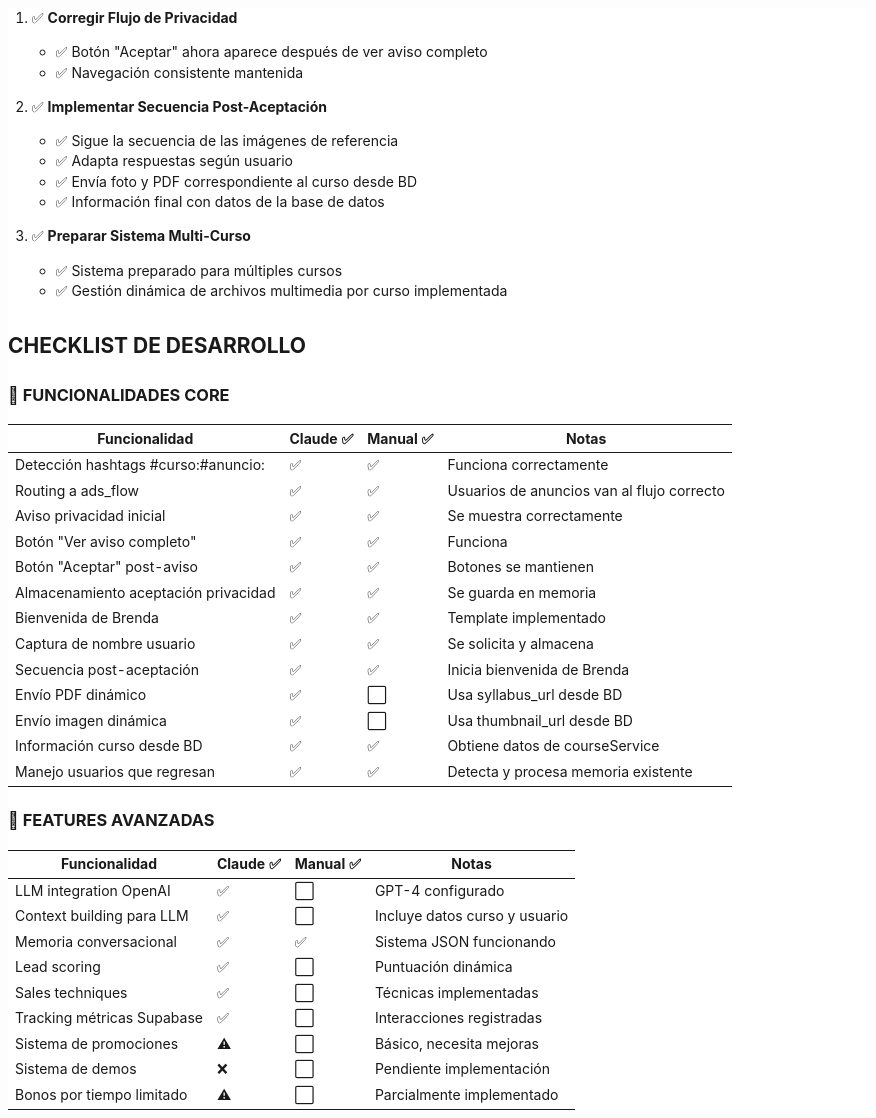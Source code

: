 1. ✅ **Corregir Flujo de Privacidad**
   - ✅ Botón "Aceptar" ahora aparece después de ver aviso completo
   - ✅ Navegación consistente mantenida

2. ✅ **Implementar Secuencia Post-Aceptación**
   - ✅ Sigue la secuencia de las imágenes de referencia
   - ✅ Adapta respuestas según usuario
   - ✅ Envía foto y PDF correspondiente al curso desde BD
   - ✅ Información final con datos de la base de datos

3. ✅ **Preparar Sistema Multi-Curso**
   - ✅ Sistema preparado para múltiples cursos
   - ✅ Gestión dinámica de archivos multimedia por curso implementada

## CHECKLIST DE DESARROLLO

### 🔧 **FUNCIONALIDADES CORE**

| Funcionalidad                      | Claude ✅ | Manual ✅ | Notas                                |
|-----------------------------------|-----------|-----------|--------------------------------------|
| Detección hashtags #curso:#anuncio: | ✅        | ✅        | Funciona correctamente               |
| Routing a ads_flow                 | ✅        | ✅        | Usuarios de anuncios van al flujo correcto |
| Aviso privacidad inicial           | ✅        | ✅        | Se muestra correctamente             |
| Botón "Ver aviso completo"         | ✅        | ✅        | Funciona                             |
| Botón "Aceptar" post-aviso         | ✅        | ✅        | Botones se mantienen                 |
| Almacenamiento aceptación privacidad | ✅      | ✅        | Se guarda en memoria                 |
| Bienvenida de Brenda               | ✅        | ✅        | Template implementado                |
| Captura de nombre usuario          | ✅        | ✅        | Se solicita y almacena               |
| Secuencia post-aceptación          | ✅        | ✅        | Inicia bienvenida de Brenda          |
| Envío PDF dinámico                 | ✅        | ⬜        | Usa syllabus_url desde BD            |
| Envío imagen dinámica              | ✅        | ⬜        | Usa thumbnail_url desde BD           |
| Información curso desde BD         | ✅        | ✅        | Obtiene datos de courseService       |
| Manejo usuarios que regresan       | ✅        | ✅        | Detecta y procesa memoria existente  |

### 🎯 **FEATURES AVANZADAS**

| Funcionalidad                      | Claude ✅ | Manual ✅ | Notas                                |
|-----------------------------------|-----------|-----------|--------------------------------------|
| LLM integration OpenAI            | ✅        | ⬜        | GPT-4 configurado                    |
| Context building para LLM         | ✅        | ⬜        | Incluye datos curso y usuario        |
| Memoria conversacional            | ✅        | ✅        | Sistema JSON funcionando             |
| Lead scoring                      | ✅        | ⬜        | Puntuación dinámica                  |
| Sales techniques                  | ✅        | ⬜        | Técnicas implementadas               |
| Tracking métricas Supabase        | ✅        | ⬜        | Interacciones registradas            |
| Sistema de promociones            | ⚠️        | ⬜        | Básico, necesita mejoras             |
| Sistema de demos                  | ❌        | ⬜        | Pendiente implementación             |
| Bonos por tiempo limitado         | ⚠️        | ⬜        | Parcialmente implementado            |
